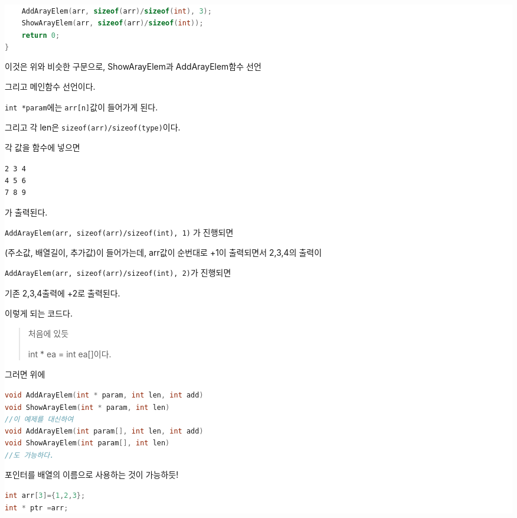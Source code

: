 ```c
	AddArayElem(arr, sizeof(arr)/sizeof(int), 3);
	ShowArayElem(arr, sizeof(arr)/sizeof(int));
	return 0;
}
```

이것은 위와 비슷한 구문으로, ShowArayElem과 AddArayElem함수 선언

그리고 메인함수 선언이다.



`int *param`에는 `arr[n]`값이 들어가게 된다.

그리고 각 len은 `sizeof(arr)/sizeof(type)`이다.



각 값을 함수에 넣으면 

```
2 3 4
4 5 6
7 8 9
```

가 출력된다.



`AddArayElem(arr, sizeof(arr)/sizeof(int), 1)` 가 진행되면

(주소값, 배열길이, 추가값)이 들어가는데, arr값이 순번대로 +1이 출력되면서 2,3,4의 출력이

`AddArayElem(arr, sizeof(arr)/sizeof(int), 2)`가 진행되면

기존 2,3,4출력에 +2로 출력된다.

이렇게 되는 코드다.



> 처음에 있듯
>
> int * ea = int ea[]이다.



그러면 위에

```c
void AddArayElem(int * param, int len, int add)
void ShowArayElem(int * param, int len)
//이 예제를 대신하여
void AddArayElem(int param[], int len, int add)
void ShowArayElem(int param[], int len)
//도 가능하다.
```

포인터를 배열의 이름으로 사용하는 것이 가능하듯!

```c
int arr[3]={1,2,3};
int * ptr =arr; 
```
